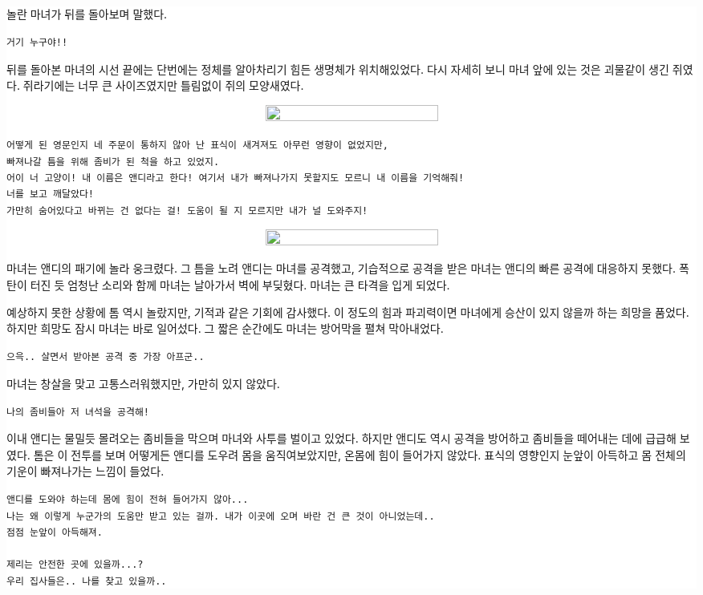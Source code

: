 놀란 마녀가 뒤를 돌아보며 말했다.

```
거기 누구야!!
```

뒤를 돌아본 마녀의 시선 끝에는 단번에는 정체를 알아차리기 힘든 생명체가 위치해있었다.
다시 자세히 보니 마녀 앞에 있는 것은 괴물같이 생긴 쥐였다.
쥐라기에는 너무 큰 사이즈였지만 틀림없이 쥐의 모양새였다.


<p align="center">
<img src="https://user-images.githubusercontent.com/74265263/100166321-ca452780-2eff-11eb-8663-f990295782af.PNG" width="50%" height="50%">

```
어떻게 된 영문인지 네 주문이 통하지 않아 난 표식이 새겨져도 아무런 영향이 없었지만,
빠져나갈 틈을 위해 좀비가 된 척을 하고 있었지.
어이 너 고양이! 내 이름은 앤디라고 한다! 여기서 내가 빠져나가지 못할지도 모르니 내 이름을 기억해줘!
너를 보고 깨달았다!
가만히 숨어있다고 바뀌는 건 없다는 걸! 도움이 될 지 모르지만 내가 널 도와주지!
```


<p align="center">
<img src="https://user-images.githubusercontent.com/69343466/100172457-ba334500-2f0b-11eb-9c79-9918f24315cf.jpg" width="50%" height="50%">

마녀는 앤디의 패기에 놀라 웅크렸다.
그 틈을 노려 앤디는 마녀를 공격했고, 기습적으로 공격을 받은 마녀는 앤디의 빠른 공격에 대응하지 못했다.
폭탄이 터진 듯 엄청난 소리와 함께 마녀는 날아가서 벽에 부딪혔다.
마녀는 큰 타격을 입게 되었다.


예상하지 못한 상황에 톰 역시 놀랐지만, 기적과 같은 기회에 감사했다.
이 정도의 힘과 파괴력이면 마녀에게 승산이 있지 않을까 하는 희망을 품었다.
하지만 희망도 잠시 마녀는 바로 일어섰다. 
그 짧은 순간에도 마녀는 방어막을 펼쳐 막아내었다.

```
으윽.. 살면서 받아본 공격 중 가장 아프군..
```

마녀는 창살을 맞고 고통스러워했지만, 가만히 있지 않았다.

```
나의 좀비들아 저 녀석을 공격해!
```

이내 앤디는 물밀듯 몰려오는 좀비들을 막으며 마녀와 사투를 벌이고 있었다.
하지만 앤디도 역시 공격을 방어하고 좀비들을 떼어내는 데에 급급해 보였다.
톰은 이 전투를 보며 어떻게든 앤디를 도우려 몸을 움직여보았지만, 온몸에 힘이 들어가지 않았다.
표식의 영향인지 눈앞이 아득하고 몸 전체의 기운이 빠져나가는 느낌이 들었다.

```
앤디를 도와야 하는데 몸에 힘이 전혀 들어가지 않아...
나는 왜 이렇게 누군가의 도움만 받고 있는 걸까. 내가 이곳에 오며 바란 건 큰 것이 아니었는데..
점점 눈앞이 아득해져.

제리는 안전한 곳에 있을까...?
우리 집사들은.. 나를 찾고 있을까..
```
